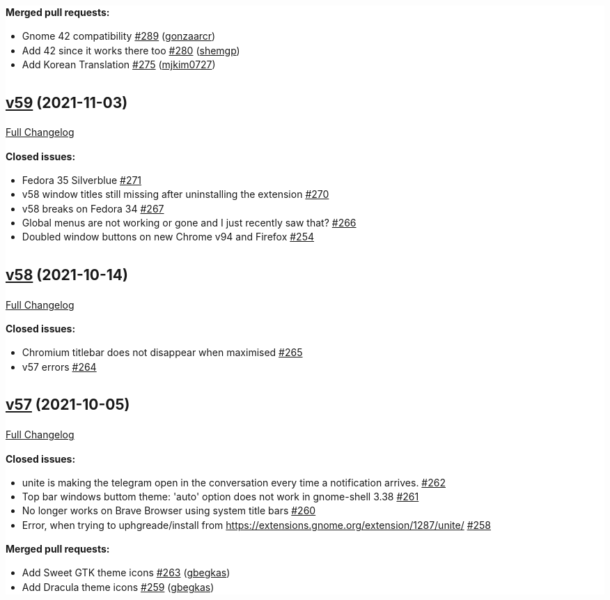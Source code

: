 **Merged pull requests:**

- Gnome 42 compatibility [\#289](https://github.com/hardpixel/unite-shell/pull/289) ([gonzaarcr](https://github.com/gonzaarcr))
- Add 42 since it works there too [\#280](https://github.com/hardpixel/unite-shell/pull/280) ([shemgp](https://github.com/shemgp))
- Add Korean Translation [\#275](https://github.com/hardpixel/unite-shell/pull/275) ([mjkim0727](https://github.com/mjkim0727))

## [v59](https://github.com/hardpixel/unite-shell/tree/v59) (2021-11-03)

[Full Changelog](https://github.com/hardpixel/unite-shell/compare/v58...v59)

**Closed issues:**

- Fedora 35 Silverblue [\#271](https://github.com/hardpixel/unite-shell/issues/271)
- v58 window titles still missing after uninstalling the extension [\#270](https://github.com/hardpixel/unite-shell/issues/270)
- v58 breaks on Fedora 34 [\#267](https://github.com/hardpixel/unite-shell/issues/267)
- Global menus are not working or gone and I just recently saw that? [\#266](https://github.com/hardpixel/unite-shell/issues/266)
- Doubled window buttons on new Chrome v94 and Firefox [\#254](https://github.com/hardpixel/unite-shell/issues/254)

## [v58](https://github.com/hardpixel/unite-shell/tree/v58) (2021-10-14)

[Full Changelog](https://github.com/hardpixel/unite-shell/compare/v57...v58)

**Closed issues:**

- Chromium titlebar does not disappear when maximised [\#265](https://github.com/hardpixel/unite-shell/issues/265)
- v57 errors [\#264](https://github.com/hardpixel/unite-shell/issues/264)

## [v57](https://github.com/hardpixel/unite-shell/tree/v57) (2021-10-05)

[Full Changelog](https://github.com/hardpixel/unite-shell/compare/v56...v57)

**Closed issues:**

- unite is making the telegram open in the conversation every time a notification arrives. [\#262](https://github.com/hardpixel/unite-shell/issues/262)
- Top bar windows buttom theme: 'auto' option does not work in gnome-shell 3.38 [\#261](https://github.com/hardpixel/unite-shell/issues/261)
- No longer works on Brave Browser using system title bars [\#260](https://github.com/hardpixel/unite-shell/issues/260)
- Error, when trying to uphgreade/install from https://extensions.gnome.org/extension/1287/unite/ [\#258](https://github.com/hardpixel/unite-shell/issues/258)

**Merged pull requests:**

- Add Sweet GTK theme icons [\#263](https://github.com/hardpixel/unite-shell/pull/263) ([gbegkas](https://github.com/gbegkas))
- Add Dracula theme icons [\#259](https://github.com/hardpixel/unite-shell/pull/259) ([gbegkas](https://github.com/gbegkas))
